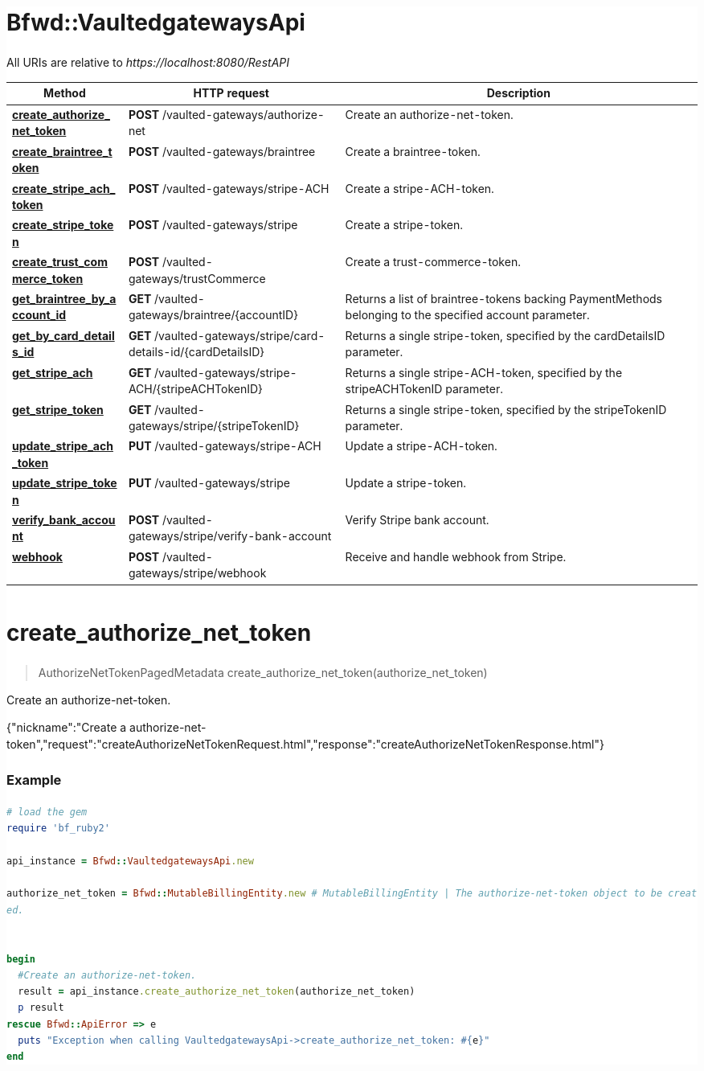 # Bfwd::VaultedgatewaysApi

All URIs are relative to *https://localhost:8080/RestAPI*

Method | HTTP request | Description
------------- | ------------- | -------------
[**create_authorize_net_token**](VaultedgatewaysApi.md#create_authorize_net_token) | **POST** /vaulted-gateways/authorize-net | Create an authorize-net-token.
[**create_braintree_token**](VaultedgatewaysApi.md#create_braintree_token) | **POST** /vaulted-gateways/braintree | Create a braintree-token.
[**create_stripe_ach_token**](VaultedgatewaysApi.md#create_stripe_ach_token) | **POST** /vaulted-gateways/stripe-ACH | Create a stripe-ACH-token.
[**create_stripe_token**](VaultedgatewaysApi.md#create_stripe_token) | **POST** /vaulted-gateways/stripe | Create a stripe-token.
[**create_trust_commerce_token**](VaultedgatewaysApi.md#create_trust_commerce_token) | **POST** /vaulted-gateways/trustCommerce | Create a trust-commerce-token.
[**get_braintree_by_account_id**](VaultedgatewaysApi.md#get_braintree_by_account_id) | **GET** /vaulted-gateways/braintree/{accountID} | Returns a list of braintree-tokens backing PaymentMethods belonging to the specified account parameter.
[**get_by_card_details_id**](VaultedgatewaysApi.md#get_by_card_details_id) | **GET** /vaulted-gateways/stripe/card-details-id/{cardDetailsID} | Returns a single stripe-token, specified by the cardDetailsID parameter.
[**get_stripe_ach**](VaultedgatewaysApi.md#get_stripe_ach) | **GET** /vaulted-gateways/stripe-ACH/{stripeACHTokenID} | Returns a single stripe-ACH-token, specified by the stripeACHTokenID parameter.
[**get_stripe_token**](VaultedgatewaysApi.md#get_stripe_token) | **GET** /vaulted-gateways/stripe/{stripeTokenID} | Returns a single stripe-token, specified by the stripeTokenID parameter.
[**update_stripe_ach_token**](VaultedgatewaysApi.md#update_stripe_ach_token) | **PUT** /vaulted-gateways/stripe-ACH | Update a stripe-ACH-token.
[**update_stripe_token**](VaultedgatewaysApi.md#update_stripe_token) | **PUT** /vaulted-gateways/stripe | Update a stripe-token.
[**verify_bank_account**](VaultedgatewaysApi.md#verify_bank_account) | **POST** /vaulted-gateways/stripe/verify-bank-account | Verify Stripe bank account.
[**webhook**](VaultedgatewaysApi.md#webhook) | **POST** /vaulted-gateways/stripe/webhook | Receive and handle webhook from Stripe.


# **create_authorize_net_token**
> AuthorizeNetTokenPagedMetadata create_authorize_net_token(authorize_net_token)

Create an authorize-net-token.

{\"nickname\":\"Create a authorize-net-token\",\"request\":\"createAuthorizeNetTokenRequest.html\",\"response\":\"createAuthorizeNetTokenResponse.html\"}

### Example
```ruby
# load the gem
require 'bf_ruby2'

api_instance = Bfwd::VaultedgatewaysApi.new

authorize_net_token = Bfwd::MutableBillingEntity.new # MutableBillingEntity | The authorize-net-token object to be created.


begin
  #Create an authorize-net-token.
  result = api_instance.create_authorize_net_token(authorize_net_token)
  p result
rescue Bfwd::ApiError => e
  puts "Exception when calling VaultedgatewaysApi->create_authorize_net_token: #{e}"
end
```

